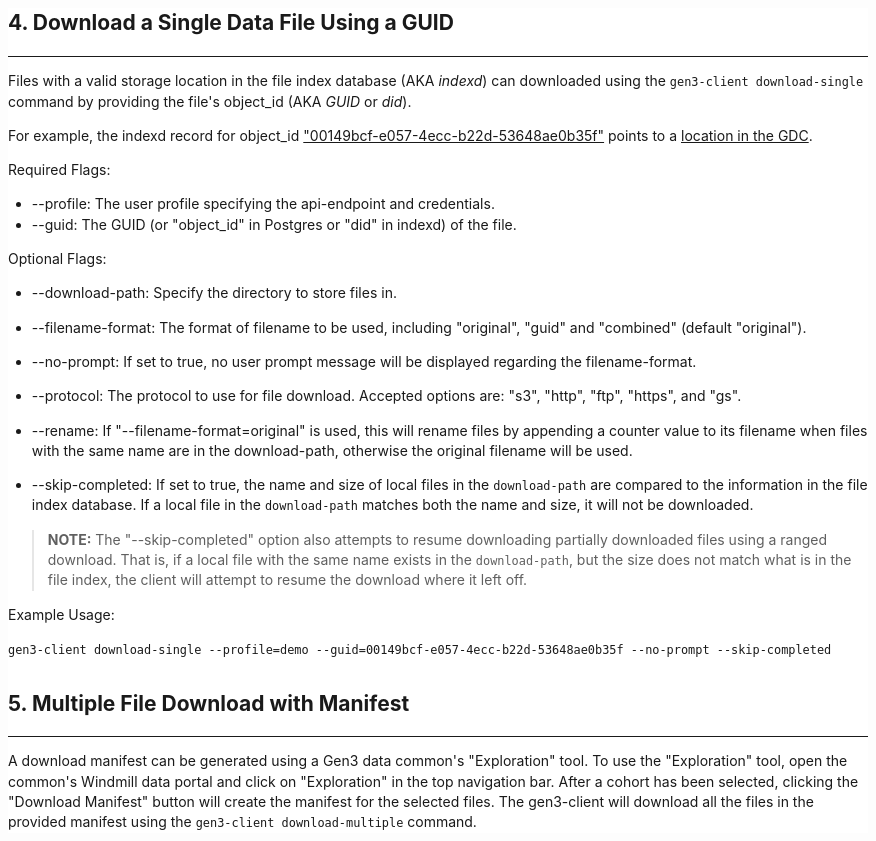 

## 4. Download a Single Data File Using a GUID

* * *

Files with a valid storage location in the file index database (AKA *indexd*) can downloaded using the `gen3-client download-single` command by providing the file's object_id (AKA *GUID* or *did*).

For example, the indexd record for object_id ["00149bcf-e057-4ecc-b22d-53648ae0b35f"](https://gen3.datacommons.io/index/00149bcf-e057-4ecc-b22d-53648ae0b35f) points to a [location in the GDC](https://api.gdc.cancer.gov/data/47b982b3-c7ce-4ca7-8c86-c71c15979620).


Required Flags:
* --profile: The user profile specifying the api-endpoint and credentials.
* --guid: The GUID (or "object_id" in Postgres or "did" in indexd) of the file.

Optional Flags:
* --download-path: Specify the directory to store files in.
* --filename-format: The format of filename to be used, including "original", "guid" and "combined" (default "original").

* --no-prompt: If set to true, no user prompt message will be displayed regarding the filename-format.
* --protocol: The protocol to use for file download. Accepted options are: "s3", "http", "ftp", "https", and "gs".
* --rename: If "--filename-format=original" is used, this will rename files by appending a counter value to its filename when files with the same name are in the download-path, otherwise the original filename will be used.
* --skip-completed:  If set to true, the name and size of local files in the `download-path` are compared to the information in the file index database. If a local file in the `download-path` matches both the name and size, it will not be downloaded.


> __NOTE:__ The "--skip-completed" option also attempts to resume downloading partially downloaded files using a ranged download. That is, if a local file with the same name exists in the `download-path`, but the size does not match what is in the file index, the client will attempt to resume the download where it left off.


Example Usage:

```
gen3-client download-single --profile=demo --guid=00149bcf-e057-4ecc-b22d-53648ae0b35f --no-prompt --skip-completed
```

## 5. Multiple File Download with Manifest

* * *

A download manifest can be generated using a Gen3 data common's "Exploration" tool. To use the "Exploration" tool, open the common's Windmill data portal and click on "Exploration" in the top navigation bar. After a cohort has been selected, clicking the "Download Manifest" button will create the manifest for the selected files. The gen3-client will download all the files in the provided manifest using the `gen3-client download-multiple` command.
